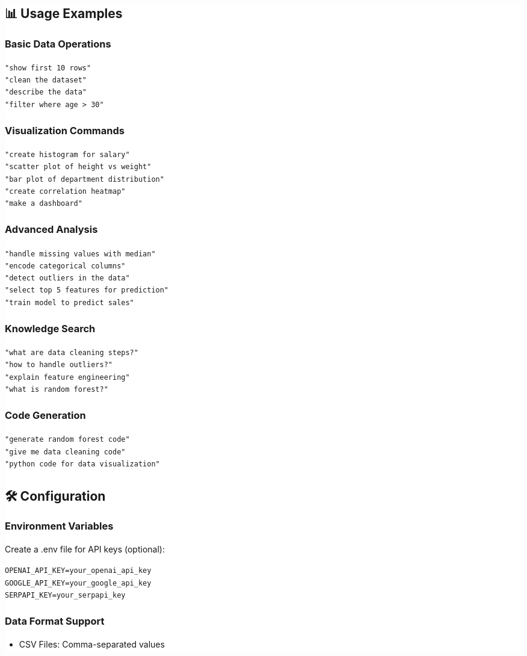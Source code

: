 ## 📊 Usage Examples
### **Basic Data Operations**
```plaintext
"show first 10 rows"
"clean the dataset"
"describe the data"
"filter where age > 30"
```
### **Visualization Commands**
```plaintext
"create histogram for salary"
"scatter plot of height vs weight"
"bar plot of department distribution"
"create correlation heatmap"
"make a dashboard"
```
### **Advanced Analysis**
```plaintext
"handle missing values with median"
"encode categorical columns"
"detect outliers in the data"
"select top 5 features for prediction"
"train model to predict sales"
```
### **Knowledge Search**
```plaintext
"what are data cleaning steps?"
"how to handle outliers?"
"explain feature engineering"
"what is random forest?"
```
### **Code Generation**
```plaintext
"generate random forest code"
"give me data cleaning code"
"python code for data visualization"
```
## 🛠️ Configuration
### **Environment Variables**
Create a .env file for API keys (optional):<br>

```env
OPENAI_API_KEY=your_openai_api_key
GOOGLE_API_KEY=your_google_api_key
SERPAPI_KEY=your_serpapi_key
```
### **Data Format Support**
- CSV Files: Comma-separated values<br>
